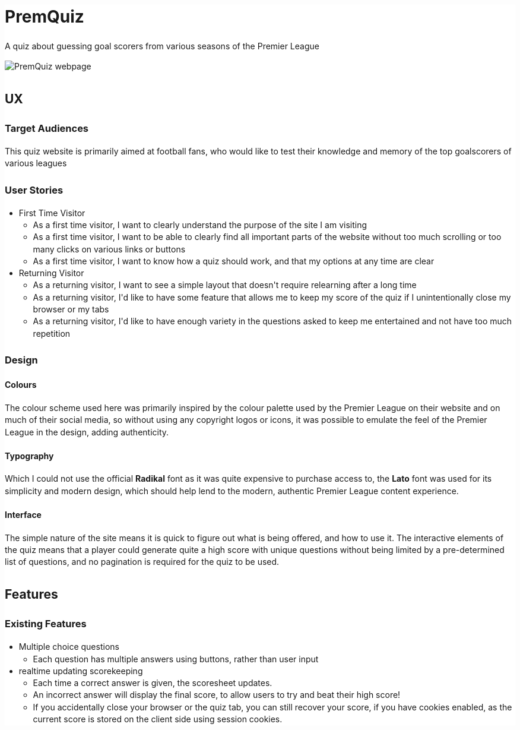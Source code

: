 PremQuiz
======
A quiz about guessing goal scorers from various seasons of the Premier League

![PremQuiz webpage](../PremQuiz/assets/img/premquizcropped.png "PremQuiz Homepage")

## UX
### Target Audiences
This quiz website is primarily aimed at football fans, who would like to test their knowledge and memory of the top goalscorers of various leagues
### User Stories
* First Time Visitor
  * As a first time visitor, I want to clearly understand the purpose of the site I am visiting
  * As a first time visitor, I want to be able to clearly find all important parts of the website without too much scrolling or too many clicks on various links or buttons
  * As a first time visitor, I want to know how a quiz should work, and that my options at any time are clear
* Returning Visitor
  * As a returning visitor, I want to see a simple layout that doesn't require relearning after a long time
  * As a returning visitor, I'd like to have some feature that allows me to keep my score of the quiz if I unintentionally close my browser or my tabs
  * As a returning visitor, I'd like to have enough variety in the questions asked to keep me entertained and not have too much repetition

### Design
#### Colours
The colour scheme used here was primarily inspired by the colour palette used by the Premier League on their website and on much of their social media, so without using any copyright logos or icons, it was possible to emulate the feel of the Premier League in the design, adding authenticity.

#### Typography
Which I could not use the official **Radikal** font as it was quite expensive to purchase access to, the **Lato** font was used for its simplicity and modern design, which should help lend to the modern, authentic Premier League content experience.

#### Interface
The simple nature of the site means it is quick to figure out what is being offered, and how to use it. The interactive elements of the quiz means that a player could generate quite a high score with unique questions without being limited by a pre-determined list of questions, and no pagination is required for the quiz to be used. 

## Features

### Existing Features
* Multiple choice questions
  * Each question has multiple answers using buttons, rather than user input
* realtime updating scorekeeping
  * Each time a correct answer is given, the scoresheet updates.
  * An incorrect answer will display the final score, to allow users to try and beat their high score!
  * If you accidentally close your browser or the quiz tab, you can still recover your score, if you have cookies enabled, as the current score is stored on the client side using session cookies.

